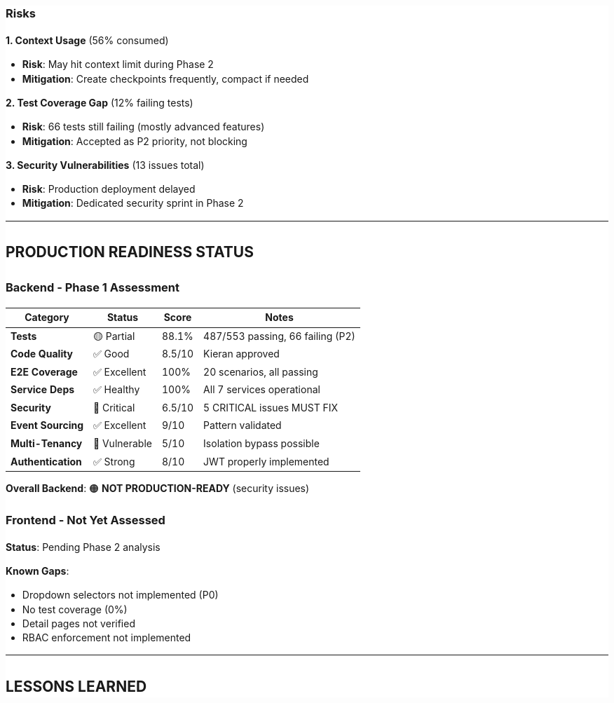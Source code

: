 ### Risks

**1. Context Usage** (56% consumed)
- **Risk**: May hit context limit during Phase 2
- **Mitigation**: Create checkpoints frequently, compact if needed

**2. Test Coverage Gap** (12% failing tests)
- **Risk**: 66 tests still failing (mostly advanced features)
- **Mitigation**: Accepted as P2 priority, not blocking

**3. Security Vulnerabilities** (13 issues total)
- **Risk**: Production deployment delayed
- **Mitigation**: Dedicated security sprint in Phase 2

---

## PRODUCTION READINESS STATUS

### Backend - Phase 1 Assessment

| Category | Status | Score | Notes |
|----------|--------|-------|-------|
| **Tests** | 🟡 Partial | 88.1% | 487/553 passing, 66 failing (P2) |
| **Code Quality** | ✅ Good | 8.5/10 | Kieran approved |
| **E2E Coverage** | ✅ Excellent | 100% | 20 scenarios, all passing |
| **Service Deps** | ✅ Healthy | 100% | All 7 services operational |
| **Security** | 🔴 Critical | 6.5/10 | 5 CRITICAL issues MUST FIX |
| **Event Sourcing** | ✅ Excellent | 9/10 | Pattern validated |
| **Multi-Tenancy** | 🔴 Vulnerable | 5/10 | Isolation bypass possible |
| **Authentication** | ✅ Strong | 8/10 | JWT properly implemented |

**Overall Backend**: 🟠 **NOT PRODUCTION-READY** (security issues)

### Frontend - Not Yet Assessed

**Status**: Pending Phase 2 analysis

**Known Gaps**:
- Dropdown selectors not implemented (P0)
- No test coverage (0%)
- Detail pages not verified
- RBAC enforcement not implemented

---

## LESSONS LEARNED
